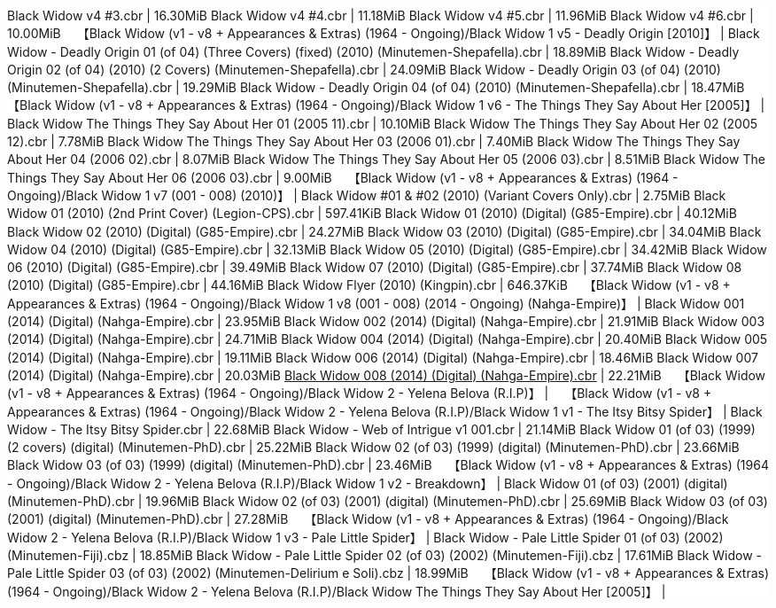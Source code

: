 Black Widow v4 #3.cbr | 16.30MiB
Black Widow v4 #4.cbr | 11.18MiB
Black Widow v4 #5.cbr | 11.96MiB
Black Widow v4 #6.cbr | 10.00MiB
&emsp;【Black Widow (v1 - v8 + Appearances & Extras) (1964 - Ongoing)/Black Widow 1 v5 - Deadly Origin \[2010\]】 | 
Black Widow - Deadly Origin 01 (of 04) (Three Covers) (fixed) (2010) (Minutemen-Shepafella).cbr | 18.89MiB
Black Widow - Deadly Origin 02 (of 04) (2010) (2 Covers) (Minutemen-Shepafella).cbr | 24.09MiB
Black Widow - Deadly Origin 03 (of 04) (2010) (Minutemen-Shepafella).cbr | 19.29MiB
Black Widow - Deadly Origin 04 (of 04) (2010) (Minutemen-Shepafella).cbr | 18.47MiB
&emsp;【Black Widow (v1 - v8 + Appearances & Extras) (1964 - Ongoing)/Black Widow 1 v6 - The Things They Say About Her \[2005\]】 | 
Black Widow The Things They Say About Her 01 (2005 11).cbr | 10.10MiB
Black Widow The Things They Say About Her 02 (2005 12).cbr | 7.78MiB
Black Widow The Things They Say About Her 03 (2006 01).cbr | 7.40MiB
Black Widow The Things They Say About Her 04 (2006 02).cbr | 8.07MiB
Black Widow The Things They Say About Her 05 (2006 03).cbr | 8.51MiB
Black Widow The Things They Say About Her 06 (2006 03).cbr | 9.00MiB
&emsp;【Black Widow (v1 - v8 + Appearances & Extras) (1964 - Ongoing)/Black Widow 1 v7 (001 - 008) (2010)】 | 
Black Widow #01 & #02 (2010) (Variant Covers Only).cbr | 2.75MiB
Black Widow 01 (2010) (2nd Print Cover) (Legion-CPS).cbr | 597.41KiB
Black Widow 01 (2010) (Digital) (G85-Empire).cbr | 40.12MiB
Black Widow 02 (2010) (Digital) (G85-Empire).cbr | 24.27MiB
Black Widow 03 (2010) (Digital) (G85-Empire).cbr | 34.04MiB
Black Widow 04 (2010) (Digital) (G85-Empire).cbr | 32.13MiB
Black Widow 05 (2010) (Digital) (G85-Empire).cbr | 34.42MiB
Black Widow 06 (2010) (Digital) (G85-Empire).cbr | 39.49MiB
Black Widow 07 (2010) (Digital) (G85-Empire).cbr | 37.74MiB
Black Widow 08 (2010) (Digital) (G85-Empire).cbr | 44.16MiB
Black Widow Flyer (2010) (Kingpin).cbr | 646.37KiB
&emsp;【Black Widow (v1 - v8 + Appearances & Extras) (1964 - Ongoing)/Black Widow 1 v8 (001 - 008) (2014 - Ongoing) (Nahga-Empire)】 | 
Black Widow 001 (2014) (Digital) (Nahga-Empire).cbr | 23.95MiB
Black Widow 002 (2014) (Digital) (Nahga-Empire).cbr | 21.91MiB
Black Widow 003 (2014) (Digital) (Nahga-Empire).cbr | 24.71MiB
Black Widow 004 (2014) (Digital) (Nahga-Empire).cbr | 20.40MiB
Black Widow 005 (2014) (Digital) (Nahga-Empire).cbr | 19.11MiB
Black Widow 006 (2014) (Digital) (Nahga-Empire).cbr | 18.46MiB
Black Widow 007 (2014) (Digital) (Nahga-Empire).cbr | 20.03MiB
[Black Widow 008 (2014) (Digital) (Nahga-Empire).cbr](https://github.com/alicewish/markdown/blob/master/comic/Black-Widow-008-2014-Digital-Nahga-Empire-cbr.md) | 22.21MiB
&emsp;【Black Widow (v1 - v8 + Appearances & Extras) (1964 - Ongoing)/Black Widow 2 - Yelena Belova (R.I.P)】 | 
&emsp;【Black Widow (v1 - v8 + Appearances & Extras) (1964 - Ongoing)/Black Widow 2 - Yelena Belova (R.I.P)/Black Widow 1 v1 - The Itsy Bitsy Spider】 | 
Black Widow - The Itsy Bitsy Spider.cbr | 22.68MiB
Black Widow - Web of Intrigue v1 001.cbr | 21.14MiB
Black Widow 01 (of 03) (1999) (2 covers) (digital) (Minutemen-PhD).cbr | 25.22MiB
Black Widow 02 (of 03) (1999) (digital) (Minutemen-PhD).cbr | 23.66MiB
Black Widow 03 (of 03) (1999) (digital) (Minutemen-PhD).cbr | 23.46MiB
&emsp;【Black Widow (v1 - v8 + Appearances & Extras) (1964 - Ongoing)/Black Widow 2 - Yelena Belova (R.I.P)/Black Widow 1 v2 - Breakdown】 | 
Black Widow 01 (of 03) (2001) (digital) (Minutemen-PhD).cbr | 19.96MiB
Black Widow 02 (of 03) (2001) (digital) (Minutemen-PhD).cbr | 25.69MiB
Black Widow 03 (of 03) (2001) (digital) (Minutemen-PhD).cbr | 27.28MiB
&emsp;【Black Widow (v1 - v8 + Appearances & Extras) (1964 - Ongoing)/Black Widow 2 - Yelena Belova (R.I.P)/Black Widow 1 v3 - Pale Little Spider】 | 
Black Widow - Pale Little Spider 01 (of 03) (2002) (Minutemen-Fiji).cbz | 18.85MiB
Black Widow - Pale Little Spider 02 (of 03) (2002) (Minutemen-Fiji).cbz | 17.61MiB
Black Widow - Pale Little Spider 03 (of 03) (2002) (Minutemen-Delirium e Soli).cbz | 18.99MiB
&emsp;【Black Widow (v1 - v8 + Appearances & Extras) (1964 - Ongoing)/Black Widow 2 - Yelena Belova (R.I.P)/Black Widow The Things They Say About Her \[2005\]】 | 
